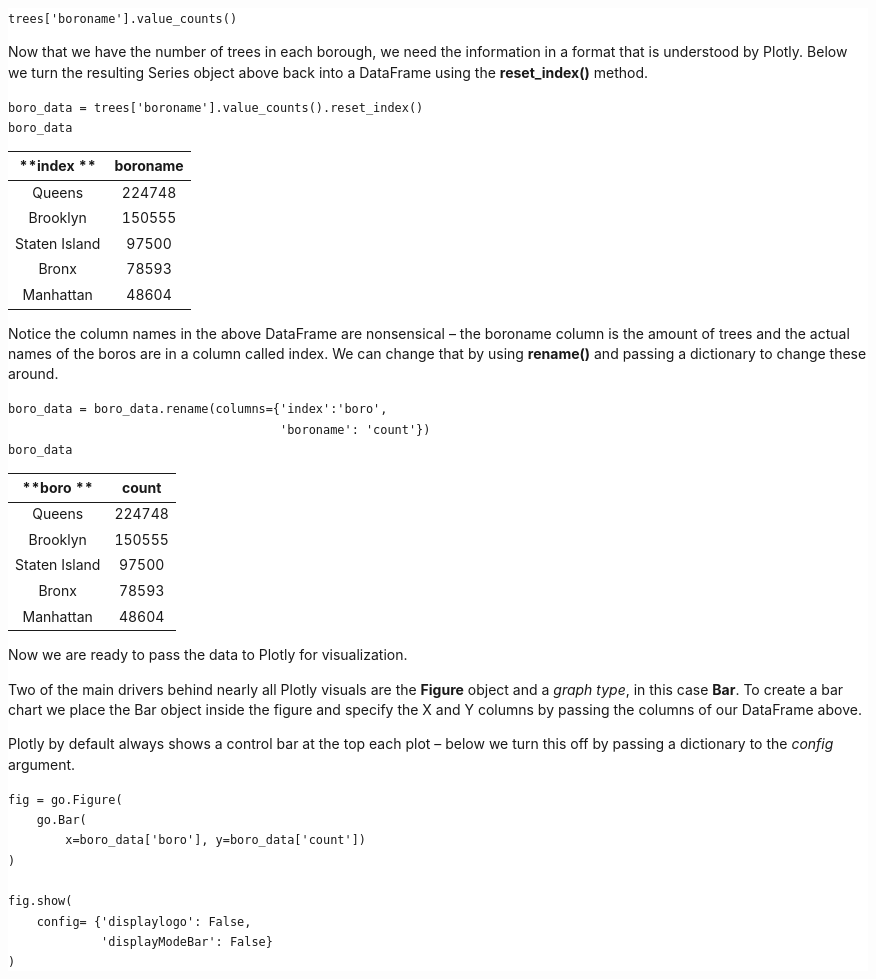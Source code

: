 ```
trees['boroname'].value_counts()
```

Now that we have the number of trees in each borough, we need the information in a format that is understood by Plotly. Below we turn the resulting Series object above back into a DataFrame using the **reset_index()** method.

```
boro_data = trees['boroname'].value_counts().reset_index()
boro_data
```

**index **|**boroname**
:-----:|:-----:
Queens |224748
Brooklyn |150555
Staten Island |97500
Bronx |78593
Manhattan |48604

Notice the column names in the above DataFrame are nonsensical – the boroname column is the amount of trees and the actual names of the boros are in a column called index. We can change that by using **rename()** and passing a dictionary to change these around.

```
boro_data = boro_data.rename(columns={'index':'boro',
                                      'boroname': 'count'})
boro_data
```

**boro **|**count**
:-----:|:-----:
Queens |224748
Brooklyn |150555
Staten Island |97500
Bronx |78593
Manhattan |48604


Now we are ready to pass the data to Plotly for visualization.

Two of the main drivers behind nearly all Plotly visuals are the **Figure** object and a *graph type*, in this case **Bar**. To create a bar chart we place the Bar object inside the figure and specify the X and Y columns by passing the columns of our DataFrame above.

Plotly by default always shows a control bar at the top each plot – below we turn this off by passing a dictionary to the *config* argument.

```
fig = go.Figure(
    go.Bar(
        x=boro_data['boro'], y=boro_data['count'])
)

fig.show(
    config= {'displaylogo': False,
             'displayModeBar': False}
)
```
